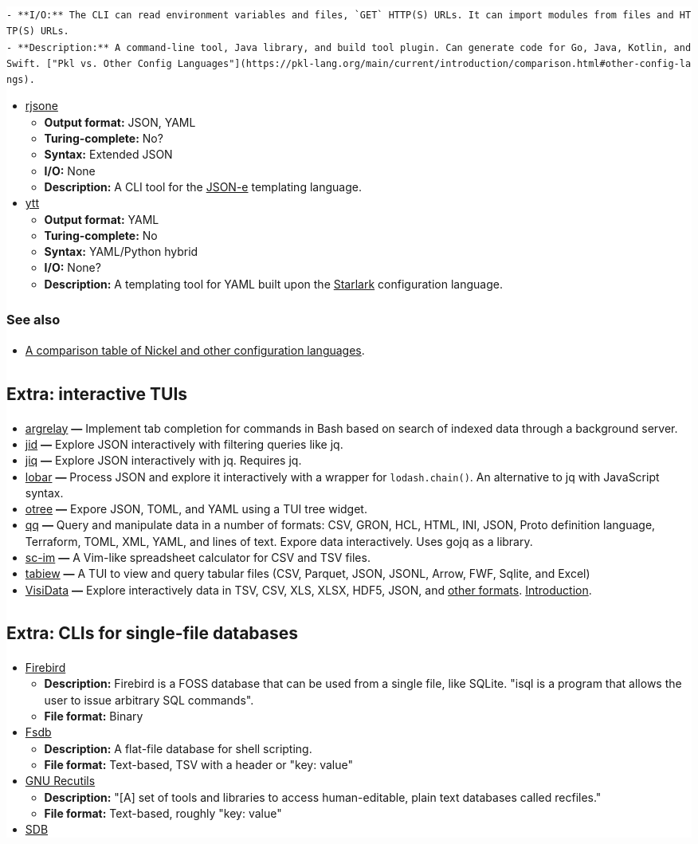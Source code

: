     - **I/O:** The CLI can read environment variables and files, `GET` HTTP(S) URLs. It can import modules from files and HTTP(S) URLs.
    - **Description:** A command-line tool, Java library, and build tool plugin. Can generate code for Go, Java, Kotlin, and Swift. ["Pkl vs. Other Config Languages"](https://pkl-lang.org/main/current/introduction/comparison.html#other-config-langs).
- [rjsone](https://github.com/wryun/rjsone)
    - **Output format:** JSON, YAML
    - **Turing-complete:** No?
    - **Syntax:** Extended JSON
    - **I/O:** None
    - **Description:** A CLI tool for the [JSON-e](https://github.com/taskcluster/json-e) templating language.
- [ytt](https://get-ytt.io/)
    - **Output format:** YAML
    - **Turing-complete:** No
    - **Syntax:** YAML/Python hybrid
    - **I/O:** None?
    - **Description:** A templating tool for YAML built upon the [Starlark](https://github.com/bazelbuild/starlark) configuration language.

### See also

- [A comparison table of Nickel and other configuration languages](https://github.com/tweag/nickel/blob/master/RATIONALE.md#comparison-with-other-configuration-languages).


## Extra: interactive TUIs

- [argrelay](https://github.com/argrelay/argrelay) **—** Implement tab completion for commands in Bash based on search of indexed data through a background server.
- [jid](https://github.com/simeji/jid) **—** Explore JSON interactively with filtering queries like jq.
- [jiq](https://github.com/fiatjaf/jiq) **—** Explore JSON interactively with jq. Requires jq.
- [lobar](https://github.com/sodiumjoe/lobar) **—** Process JSON and explore it interactively with a wrapper for `lodash.chain()`. An alternative to jq with JavaScript syntax.
- [otree](https://github.com/fioncat/otree) **—** Expore JSON, TOML, and YAML using a TUI tree widget.
- [qq](https://github.com/JFryy/qq) **—** Query and manipulate data in a number of formats: CSV, GRON, HCL, HTML, INI, JSON, Proto definition language, Terraform, TOML, XML, YAML, and lines of text. Expore data interactively. Uses gojq as a library.
- [sc-im](https://github.com/andmarti1424/sc-im) **—** A Vim-like spreadsheet calculator for CSV and TSV files.
- [tabiew](https://github.com/shshemi/tabiew) **—** A TUI to view and query tabular files (CSV, Parquet, JSON, JSONL, Arrow, FWF, Sqlite, and Excel)
- [VisiData](https://github.com/saulpw/visidata) **—** Explore interactively data in TSV, CSV, XLS, XLSX, HDF5, JSON, and [other formats](http://visidata.org/man/#loaders). [Introduction](https://jsvine.github.io/intro-to-visidata/).


## Extra: CLIs for single-file databases

- [Firebird](https://firebirdsql.org/)
    - **Description:** Firebird is a FOSS database that can be used from a single file, like SQLite. "isql is a program that allows the user to issue arbitrary SQL commands".
    - **File format:** Binary
- [Fsdb](https://www.isi.edu/~johnh/SOFTWARE/FSDB/perl-Fsdb-2.69_README.html)
    - **Description:** A flat-file database for shell scripting.
    - **File format:** Text-based, TSV with a header or "key: value"
- [GNU Recutils](http://www.gnu.org/software/recutils/)
    - **Description:** "[A] set of tools and libraries to access human-editable, plain text databases called recfiles."
    - **File format:** Text-based, roughly "key: value"
- [SDB](https://github.com/radare/sdb)